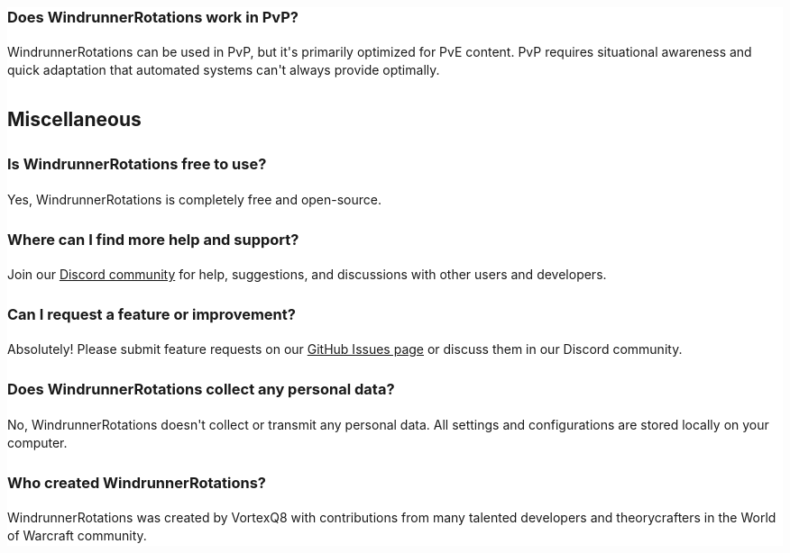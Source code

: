 ### Does WindrunnerRotations work in PvP?
WindrunnerRotations can be used in PvP, but it's primarily optimized for PvE content. PvP requires situational awareness and quick adaptation that automated systems can't always provide optimally.

## Miscellaneous

### Is WindrunnerRotations free to use?
Yes, WindrunnerRotations is completely free and open-source.

### Where can I find more help and support?
Join our [Discord community](https://discord.gg/windrunnerrotations) for help, suggestions, and discussions with other users and developers.

### Can I request a feature or improvement?
Absolutely! Please submit feature requests on our [GitHub Issues page](https://github.com/VortexQ8/WindrunnerRotations/issues) or discuss them in our Discord community.

### Does WindrunnerRotations collect any personal data?
No, WindrunnerRotations doesn't collect or transmit any personal data. All settings and configurations are stored locally on your computer.

### Who created WindrunnerRotations?
WindrunnerRotations was created by VortexQ8 with contributions from many talented developers and theorycrafters in the World of Warcraft community.